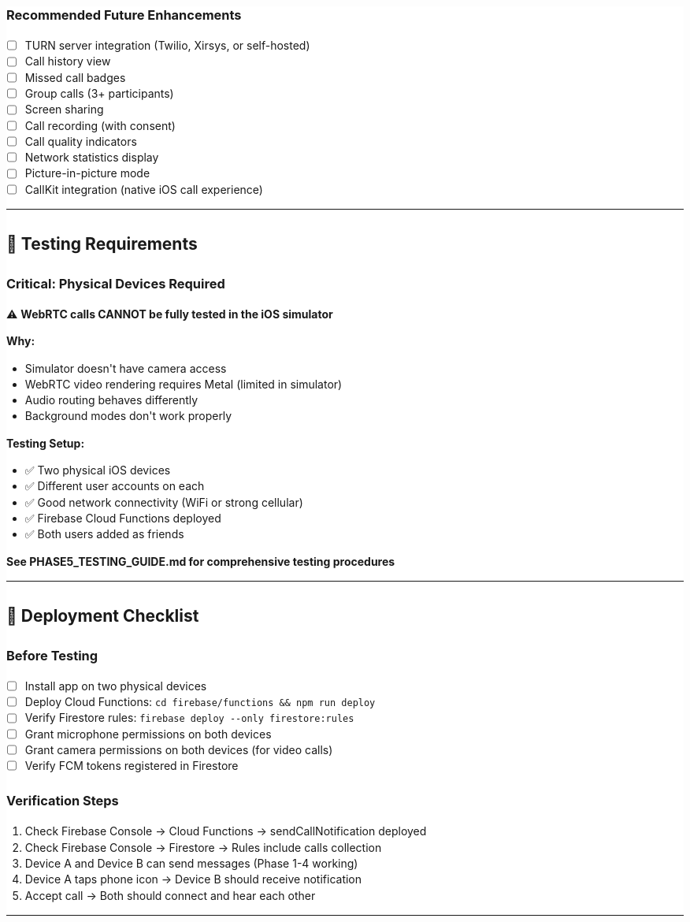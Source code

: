 ### Recommended Future Enhancements
- [ ] TURN server integration (Twilio, Xirsys, or self-hosted)
- [ ] Call history view
- [ ] Missed call badges
- [ ] Group calls (3+ participants)
- [ ] Screen sharing
- [ ] Call recording (with consent)
- [ ] Call quality indicators
- [ ] Network statistics display
- [ ] Picture-in-picture mode
- [ ] CallKit integration (native iOS call experience)

---

## 📱 Testing Requirements

### Critical: Physical Devices Required
⚠️ **WebRTC calls CANNOT be fully tested in the iOS simulator**

**Why:**
- Simulator doesn't have camera access
- WebRTC video rendering requires Metal (limited in simulator)
- Audio routing behaves differently
- Background modes don't work properly

**Testing Setup:**
- ✅ Two physical iOS devices
- ✅ Different user accounts on each
- ✅ Good network connectivity (WiFi or strong cellular)
- ✅ Firebase Cloud Functions deployed
- ✅ Both users added as friends

**See PHASE5_TESTING_GUIDE.md for comprehensive testing procedures**

---

## 🚀 Deployment Checklist

### Before Testing
- [ ] Install app on two physical devices
- [ ] Deploy Cloud Functions: `cd firebase/functions && npm run deploy`
- [ ] Verify Firestore rules: `firebase deploy --only firestore:rules`
- [ ] Grant microphone permissions on both devices
- [ ] Grant camera permissions on both devices (for video calls)
- [ ] Verify FCM tokens registered in Firestore

### Verification Steps
1. Check Firebase Console → Cloud Functions → sendCallNotification deployed
2. Check Firebase Console → Firestore → Rules include calls collection
3. Device A and Device B can send messages (Phase 1-4 working)
4. Device A taps phone icon → Device B should receive notification
5. Accept call → Both should connect and hear each other

---